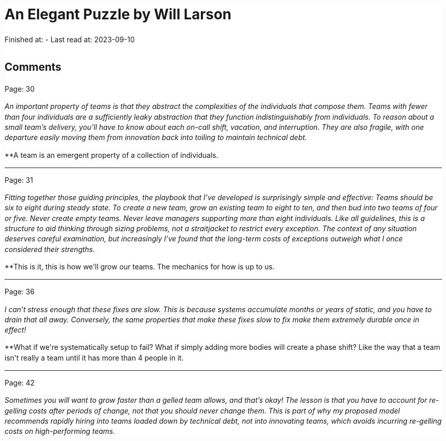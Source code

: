 # An Elegant Puzzle by Will Larson

Finished at: -
Last read at: 2023-09-10

## Comments

Page: 30

*An important property of teams is that they abstract the complexities of the individuals that compose them. Teams with fewer than four individuals are a sufficiently leaky abstraction that they function indistinguishably from individuals. To reason about a small team’s delivery, you’ll have to know about each on-call shift, vacation, and interruption.
They are also fragile, with one departure easily moving them from innovation back into toiling to maintain technical debt.*

**A team is an emergent property of a collection of individuals. 

---
Page: 31

*Fitting together those guiding principles, the playbook that I’ve developed is surprisingly simple and effective:
Teams should be six to eight during steady state.
To create a new team, grow an existing team to eight to ten, and then bud into two teams of four or five.
Never create empty teams.
Never leave managers supporting more than eight individuals.
Like all guidelines, this is a structure to aid thinking through sizing problems, not a straitjacket to restrict every exception. The context of any situation deserves careful examination, but increasingly I’ve found that the long-term costs of exceptions outweigh what I once considered their strengths.*

**This is it, this is how we'll grow our teams. The mechanics for how is up to us.

---
Page: 36

*I can’t stress enough that these fixes are slow. This is because systems accumulate months or years of static, and you have to drain that all away. Conversely, the same properties that make these fixes slow to fix make them extremely durable once in effect!*

**What if we're systematically setup to fail? What if simply adding more bodies will create a phase shift? Like the way that a team isn't really a team until it has more than 4 people in it. 

---
Page: 42

*Sometimes you will want to grow faster than a gelled team allows, and that’s okay! The lesson is that you have to account for re-gelling costs after periods of change, not that you should never change them. This is part of why my proposed model recommends rapidly hiring into teams loaded down by technical debt, not into innovating teams, which avoids incurring re-gelling costs on high-performing teams.*
